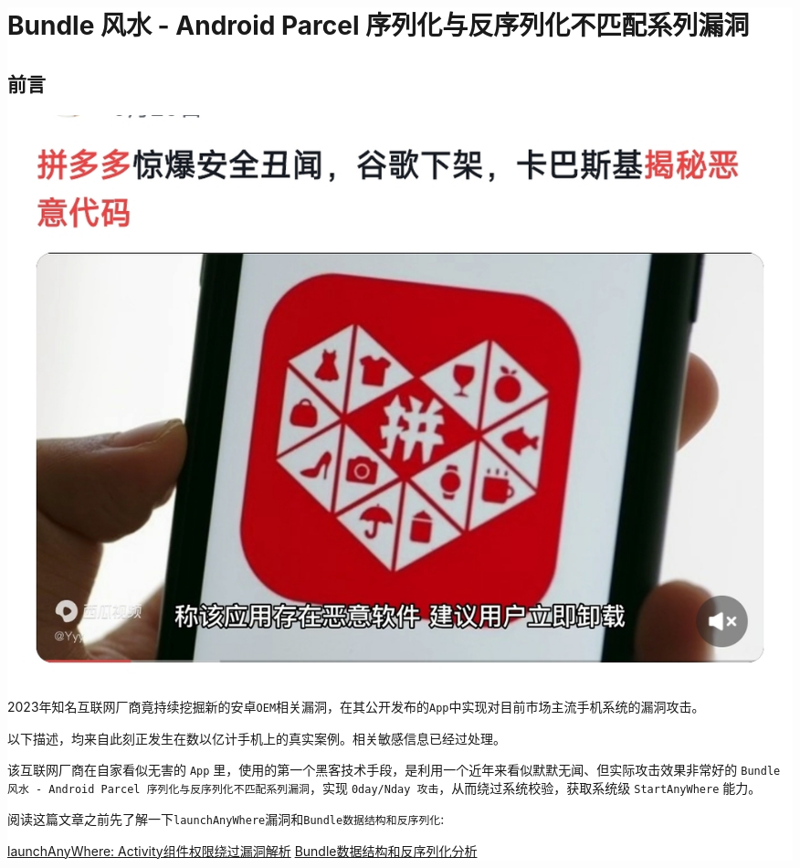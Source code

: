 

# Bundle 风水 - Android Parcel 序列化与反序列化不匹配系列漏洞

## 前言

![Screenshot_2023-04-14-16-34-11-645_com.ss.android.article.news-edit.jpg](../imgs/Screenshot_2023-04-14-16-34-11-645_com.ss.android.article.news-edit.jpg)

2023年知名互联网厂商竟持续挖掘新的安卓`OEM`相关漏洞，在其公开发布的`App`中实现对目前市场主流手机系统的漏洞攻击。

以下描述，均来自此刻正发生在数以亿计手机上的真实案例。相关敏感信息已经过处理。

该互联网厂商在自家看似无害的 `App` 里，使用的第一个黑客技术手段，是利用一个近年来看似默默无闻、但实际攻击效果非常好的 `Bundle 风水 - Android Parcel 序列化与反序列化不匹配系列漏洞`，实现 `0day/Nday 攻击`，从而绕过系统校验，获取系统级 `StartAnyWhere` 能力。


阅读这篇文章之前先了解一下`launchAnyWhere`漏洞和`Bundle数据结构和反序列化`:

[launchAnyWhere: Activity组件权限绕过漏洞解析](https://ishare.58corp.com/articleDetail?id=111278)
[Bundle数据结构和反序列化分析](https://ishare.58corp.com/articleDetail?id=111295)

